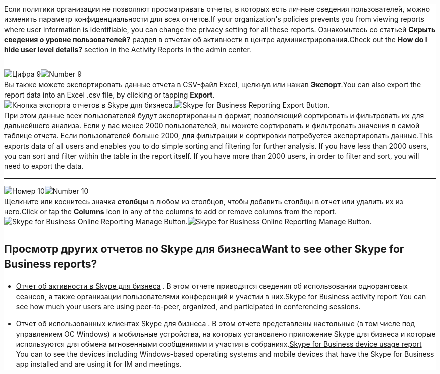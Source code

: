 <span data-ttu-id="d182b-163">Если политики организации не позволяют просматривать отчеты, в которых есть личные сведения пользователей, можно изменить параметр конфиденциальности для всех отчетов.</span><span class="sxs-lookup"><span data-stu-id="d182b-163">If your organization's policies prevents you from viewing reports where user information is identifiable, you can change the privacy setting for all these reports.</span></span> <span data-ttu-id="d182b-164">Ознакомьтесь со статьей **Скрыть сведения о уровне пользователей?** раздел в [отчетах об активности в центре администрирования](https://support.office.com/article/0d6dfb17-8582-4172-a9a9-aed798150263).</span><span class="sxs-lookup"><span data-stu-id="d182b-164">Check out the **How do I hide user level details?** section in the [Activity Reports in the admin center](https://support.office.com/article/0d6dfb17-8582-4172-a9a9-aed798150263).</span></span>
***
<span data-ttu-id="d182b-165">![Цифра 9](../images/sfbcallout9.png)</span><span class="sxs-lookup"><span data-stu-id="d182b-165">![Number 9](../images/sfbcallout9.png)</span></span><br/><span data-ttu-id="d182b-166">Вы также можете экспортировать данные отчета в CSV-файл Excel, щелкнув или нажав **Экспорт**.</span><span class="sxs-lookup"><span data-stu-id="d182b-166">You can also export the report data into an Excel .csv file, by clicking or tapping **Export**.</span></span>           <br/> <span data-ttu-id="d182b-167">![Кнопка экспорта отчетов в Skype для бизнеса.](../images/de7e2ab7-d70c-422f-a0ec-178b10f7dd51.png)</span><span class="sxs-lookup"><span data-stu-id="d182b-167">![Skype for Business Reporting Export Button.](../images/de7e2ab7-d70c-422f-a0ec-178b10f7dd51.png)</span></span><br/><span data-ttu-id="d182b-p113">При этом данные всех пользователей будут экспортированы в формат, позволяющий сортировать и фильтровать их для дальнейшего анализа. Если у вас менее 2000 пользователей, вы можете сортировать и фильтровать значения в самой таблице отчета. Если пользователей больше 2000, для фильтрации и сортировки потребуется экспортировать данные.</span><span class="sxs-lookup"><span data-stu-id="d182b-p113">This exports data of all users and enables you to do simple sorting and filtering for further analysis. If you have less than 2000 users, you can sort and filter within the table in the report itself. If you have more than 2000 users, in order to filter and sort, you will need to export the data.</span></span>
***
<span data-ttu-id="d182b-171">![Номер 10](../images/sfbcallout10.png)</span><span class="sxs-lookup"><span data-stu-id="d182b-171">![Number 10](../images/sfbcallout10.png)</span></span><br/><span data-ttu-id="d182b-172">Щелкните или коснитесь значка **столбцы** в любом из столбцов, чтобы добавить столбцы в отчет или удалить их из него.</span><span class="sxs-lookup"><span data-stu-id="d182b-172">Click or tap the **Columns** icon in any of the columns to add or remove columns from the report.</span></span>           <br/> <span data-ttu-id="d182b-173">![Skype for Business Online Reporting Manage Button.](../images/4c8f5387-cebb-4d6c-b7d3-05c954a2c234.png)</span><span class="sxs-lookup"><span data-stu-id="d182b-173">![Skype for Business Online Reporting Manage Button.](../images/4c8f5387-cebb-4d6c-b7d3-05c954a2c234.png)</span></span>
   
## <a name="want-to-see-other-skype-for-business-reports"></a><span data-ttu-id="d182b-174">Просмотр других отчетов по Skype для бизнеса</span><span class="sxs-lookup"><span data-stu-id="d182b-174">Want to see other Skype for Business reports?</span></span>

- <span data-ttu-id="d182b-175">[Отчет об активности в Skype для бизнеса](activity-report.md) . В этом отчете приводятся сведения об использовании одноранговых сеансов, а также организации пользователями конференций и участии в них.</span><span class="sxs-lookup"><span data-stu-id="d182b-175">[Skype for Business activity report](activity-report.md) You can see how much your users are using peer-to-peer, organized, and participated in conferencing sessions.</span></span>
    
- <span data-ttu-id="d182b-176">[Отчет об использованных клиентах Skype для бизнеса](device-usage-report.md) . В этом отчете представлены настольные (в том числе под управлением ОС Windows) и мобильные устройства, на которых установлено приложение Skype для бизнеса и которые используются для обмена мгновенными сообщениями и участия в собраниях.</span><span class="sxs-lookup"><span data-stu-id="d182b-176">[Skype for Business device usage report](device-usage-report.md) You can to see the devices including Windows-based operating systems and mobile devices that have the Skype for Business app installed and are using it for IM and meetings.</span></span>
    